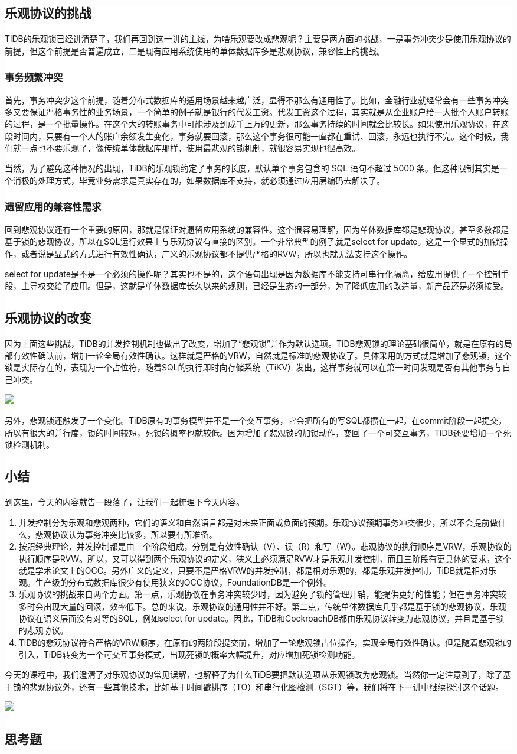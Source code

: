 ## 乐观协议的挑战

TiDB的乐观锁已经讲清楚了，我们再回到这一讲的主线，为啥乐观要改成悲观呢？主要是两方面的挑战，一是事务冲突少是使用乐观协议的前提，但这个前提是否普遍成立，二是现有应用系统使用的单体数据库多是悲观协议，兼容性上的挑战。

### 事务频繁冲突

首先，事务冲突少这个前提，随着分布式数据库的适用场景越来越广泛，显得不那么有通用性了。比如，金融行业就经常会有一些事务冲突多又要保证严格事务性的业务场景，一个简单的例子就是银行的代发工资。代发工资这个过程，其实就是从企业账户给一大批个人账户转账的过程，是一个批量操作。在这个大的转账事务中可能涉及到成千上万的更新，那么事务持续的时间就会比较长。如果使用乐观协议，在这段时间内，只要有一个人的账户余额发生变化，事务就要回滚，那么这个事务很可能一直都在重试、回滚，永远也执行不完。这个时候，我们就一点也不要乐观了，像传统单体数据库那样，使用最悲观的锁机制，就很容易实现也很高效。

当然，为了避免这种情况的出现，TiDB的乐观锁约定了事务的长度，默认单个事务包含的 SQL 语句不超过 5000 条。但这种限制其实是一个消极的处理方式，毕竟业务需求是真实存在的，如果数据库不支持，就必须通过应用层编码去解决了。

### 遗留应用的兼容性需求

回到悲观协议还有一个重要的原因，那就是保证对遗留应用系统的兼容性。这个很容易理解，因为单体数据库都是悲观协议，甚至多数都是基于锁的悲观协议，所以在SQL运行效果上与乐观协议有直接的区别。一个非常典型的例子就是select for update。这是一个显式的加锁操作，或者说是显式的方式进行有效性确认，广义的乐观协议都不提供严格的RVW，所以也就无法支持这个操作。

select for update是不是一个必须的操作呢？其实也不是的，这个语句出现是因为数据库不能支持可串行化隔离，给应用提供了一个控制手段，主导权交给了应用。但是，这就是单体数据库长久以来的规则，已经是生态的一部分，为了降低应用的改造量，新产品还是必须接受。

## 乐观协议的改变

因为上面这些挑战，TiDB的并发控制机制也做出了改变，增加了“悲观锁”并作为默认选项。TiDB悲观锁的理论基础很简单，就是在原有的局部有效性确认前，增加一轮全局有效性确认。这样就是严格的VRW，自然就是标准的悲观协议了。具体采用的方式就是增加了悲观锁，这个锁是实际存在的，表现为一个占位符，随着SQL的执行即时向存储系统（TiKV）发出，这样事务就可以在第一时间发现是否有其他事务与自己冲突。

![](<https://static001.geekbang.org/resource/image/81/3c/8105877712a140096aac9cc1d122a43c.jpg?wh=2700*1915>)

另外，悲观锁还触发了一个变化。TiDB原有的事务模型并不是一个交互事务，它会把所有的写SQL都攒在一起，在commit阶段一起提交，所以有很大的并行度，锁的时间较短，死锁的概率也就较低。因为增加了悲观锁的加锁动作，变回了一个可交互事务，TiDB还要增加一个死锁检测机制。

## 小结

到这里，今天的内容就告一段落了，让我们一起梳理下今天内容。

1. 并发控制分为乐观和悲观两种，它们的语义和自然语言都是对未来正面或负面的预期。乐观协议预期事务冲突很少，所以不会提前做什么，悲观协议认为事务冲突比较多，所以要有所准备。
2. 按照经典理论，并发控制都是由三个阶段组成，分别是有效性确认（V）、读（R）和写（W）。悲观协议的执行顺序是VRW，乐观协议的执行顺序是RVW。所以，又可以得到两个乐观协议的定义，狭义上必须满足RVW才是乐观并发控制，而且三阶段有更具体的要求，这个就是学术论文上的OCC。另外广义的定义，只要不是严格VRW的并发控制，都是相对乐观的，都是乐观并发控制，TiDB就是相对乐观。生产级的分布式数据库很少有使用狭义的OCC协议，FoundationDB是一个例外。
3. 乐观协议的挑战来自两个方面。第一点，乐观协议在事务冲突较少时，因为避免了锁的管理开销，能提供更好的性能；但在事务冲突较多时会出现大量的回滚，效率低下。总的来说，乐观协议的通用性并不好。第二点，传统单体数据库几乎都是基于锁的悲观协议，乐观协议在语义层面没有对等的SQL，例如select for update。因此，TiDB和CockroachDB都由乐观协议转变为悲观协议，并且是基于锁的悲观协议。
4. TiDB的悲观协议符合严格的VRW顺序，在原有的两阶段提交前，增加了一轮悲观锁占位操作，实现全局有效性确认。但是随着悲观锁的引入，TiDB转变为一个可交互事务模式，出现死锁的概率大幅提升，对应增加死锁检测功能。



今天的课程中，我们澄清了对乐观协议的常见误解，也解释了为什么TiDB要把默认选项从乐观锁改为悲观锁。当然你一定注意到了，除了基于锁的悲观协议外，还有一些其他技术，比如基于时间戳排序（TO）和串行化图检测（SGT）等，我们将在下一讲中继续探讨这个话题。

![](<https://static001.geekbang.org/resource/image/79/39/7950a13569109c0cb811868d5a5b5739.jpg?wh=2700*2100>)

## 思考题
